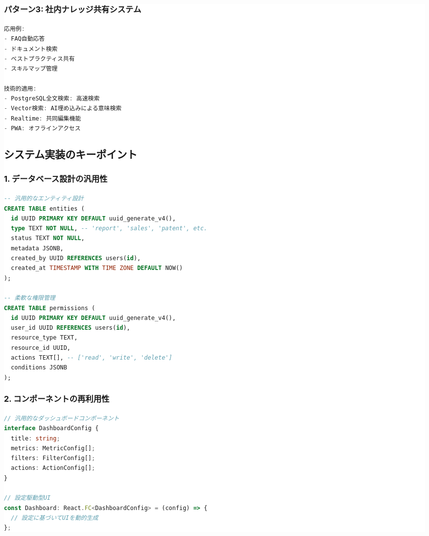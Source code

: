 ### パターン3: 社内ナレッジ共有システム
```typescript
応用例:
- FAQ自動応答
- ドキュメント検索
- ベストプラクティス共有
- スキルマップ管理

技術的適用:
- PostgreSQL全文検索: 高速検索
- Vector検索: AI埋め込みによる意味検索
- Realtime: 共同編集機能
- PWA: オフラインアクセス
```

## システム実装のキーポイント

### 1. データベース設計の汎用性
```sql
-- 汎用的なエンティティ設計
CREATE TABLE entities (
  id UUID PRIMARY KEY DEFAULT uuid_generate_v4(),
  type TEXT NOT NULL, -- 'report', 'sales', 'patent', etc.
  status TEXT NOT NULL,
  metadata JSONB,
  created_by UUID REFERENCES users(id),
  created_at TIMESTAMP WITH TIME ZONE DEFAULT NOW()
);

-- 柔軟な権限管理
CREATE TABLE permissions (
  id UUID PRIMARY KEY DEFAULT uuid_generate_v4(),
  user_id UUID REFERENCES users(id),
  resource_type TEXT,
  resource_id UUID,
  actions TEXT[], -- ['read', 'write', 'delete']
  conditions JSONB
);
```

### 2. コンポーネントの再利用性
```typescript
// 汎用的なダッシュボードコンポーネント
interface DashboardConfig {
  title: string;
  metrics: MetricConfig[];
  filters: FilterConfig[];
  actions: ActionConfig[];
}

// 設定駆動型UI
const Dashboard: React.FC<DashboardConfig> = (config) => {
  // 設定に基づいてUIを動的生成
};
```
